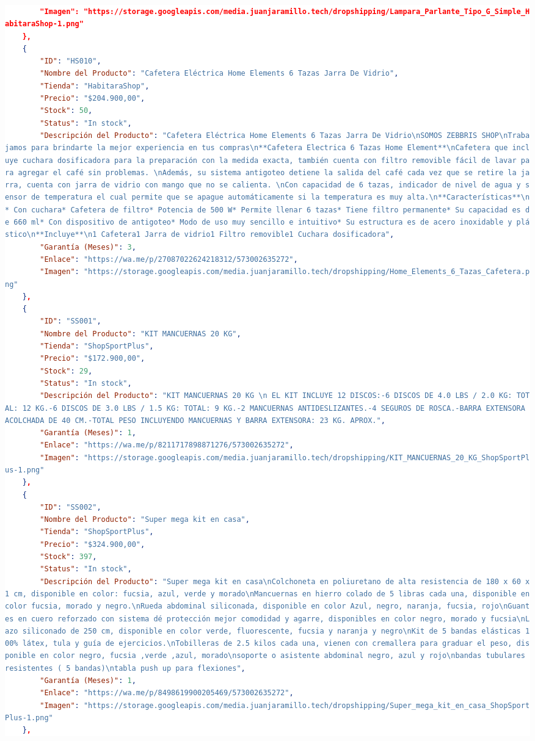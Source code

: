 ```json
        "Imagen": "https://storage.googleapis.com/media.juanjaramillo.tech/dropshipping/Lampara_Parlante_Tipo_G_Simple_HabitaraShop-1.png"
    },
    {
        "ID": "HS010",
        "Nombre del Producto": "Cafetera Eléctrica Home Elements 6 Tazas Jarra De Vidrio",
        "Tienda": "HabitaraShop",
        "Precio": "$204.900,00",
        "Stock": 50,
        "Status": "In stock",
        "Descripción del Producto": "Cafetera Eléctrica Home Elements 6 Tazas Jarra De Vidrio\nSOMOS ZEBBRIS SHOP\nTrabajamos para brindarte la mejor experiencia en tus compras\n**Cafetera Electrica 6 Tazas Home Element**\nCafetera que incluye cuchara dosificadora para la preparación con la medida exacta, también cuenta con filtro removible fácil de lavar para agregar el café sin problemas. \nAdemás, su sistema antigoteo detiene la salida del café cada vez que se retire la jarra, cuenta con jarra de vidrio con mango que no se calienta. \nCon capacidad de 6 tazas, indicador de nivel de agua y sensor de temperatura el cual permite que se apague automáticamente si la temperatura es muy alta.\n**Características**\n* Con cuchara* Cafetera de filtro* Potencia de 500 W* Permite llenar 6 tazas* Tiene filtro permanente* Su capacidad es de 660 ml* Con dispositivo de antigoteo* Modo de uso muy sencillo e intuitivo* Su estructura es de acero inoxidable y plástico\n**Incluye**\n1 Cafetera1 Jarra de vidrio1 Filtro removible1 Cuchara dosificadora",
        "Garantía (Meses)": 3,
        "Enlace": "https://wa.me/p/27087022624218312/573002635272",
        "Imagen": "https://storage.googleapis.com/media.juanjaramillo.tech/dropshipping/Home_Elements_6_Tazas_Cafetera.png"
    },
    {
        "ID": "SS001",
        "Nombre del Producto": "KIT MANCUERNAS 20 KG",
        "Tienda": "ShopSportPlus",
        "Precio": "$172.900,00",
        "Stock": 29,
        "Status": "In stock",
        "Descripción del Producto": "KIT MANCUERNAS 20 KG \n EL KIT INCLUYE 12 DISCOS:-6 DISCOS DE 4.0 LBS / 2.0 KG: TOTAL: 12 KG.-6 DISCOS DE 3.0 LBS / 1.5 KG: TOTAL: 9 KG.-2 MANCUERNAS ANTIDESLIZANTES.-4 SEGUROS DE ROSCA.-BARRA EXTENSORA ACOLCHADA DE 40 CM.-TOTAL PESO INCLUYENDO MANCUERNAS Y BARRA EXTENSORA: 23 KG. APROX.",
        "Garantía (Meses)": 1,
        "Enlace": "https://wa.me/p/8211717898871276/573002635272",
        "Imagen": "https://storage.googleapis.com/media.juanjaramillo.tech/dropshipping/KIT_MANCUERNAS_20_KG_ShopSportPlus-1.png"
    },
    {
        "ID": "SS002",
        "Nombre del Producto": "Super mega kit en casa",
        "Tienda": "ShopSportPlus",
        "Precio": "$324.900,00",
        "Stock": 397,
        "Status": "In stock",
        "Descripción del Producto": "Super mega kit en casa\nColchoneta en poliuretano de alta resistencia de 180 x 60 x 1 cm, disponible en color: fucsia, azul, verde y morado\nMancuernas en hierro colado de 5 libras cada una, disponible en color fucsia, morado y negro.\nRueda abdominal siliconada, disponible en color Azul, negro, naranja, fucsia, rojo\nGuantes en cuero reforzado con sistema dé protección mejor comodidad y agarre, disponibles en color negro, morado y fucsia\nLazo siliconado de 250 cm, disponible en color verde, fluorescente, fucsia y naranja y negro\nKit de 5 bandas elásticas 100% látex, tula y guía de ejercicios.\nTobilleras de 2.5 kilos cada una, vienen con cremallera para graduar el peso, disponible en color negro, fucsia ,verde ,azul, morado\nsoporte o asistente abdominal negro, azul y rojo\nbandas tubulares resistentes ( 5 bandas)\ntabla push up para flexiones",
        "Garantía (Meses)": 1,
        "Enlace": "https://wa.me/p/8498619900205469/573002635272",
        "Imagen": "https://storage.googleapis.com/media.juanjaramillo.tech/dropshipping/Super_mega_kit_en_casa_ShopSportPlus-1.png"
    },
```